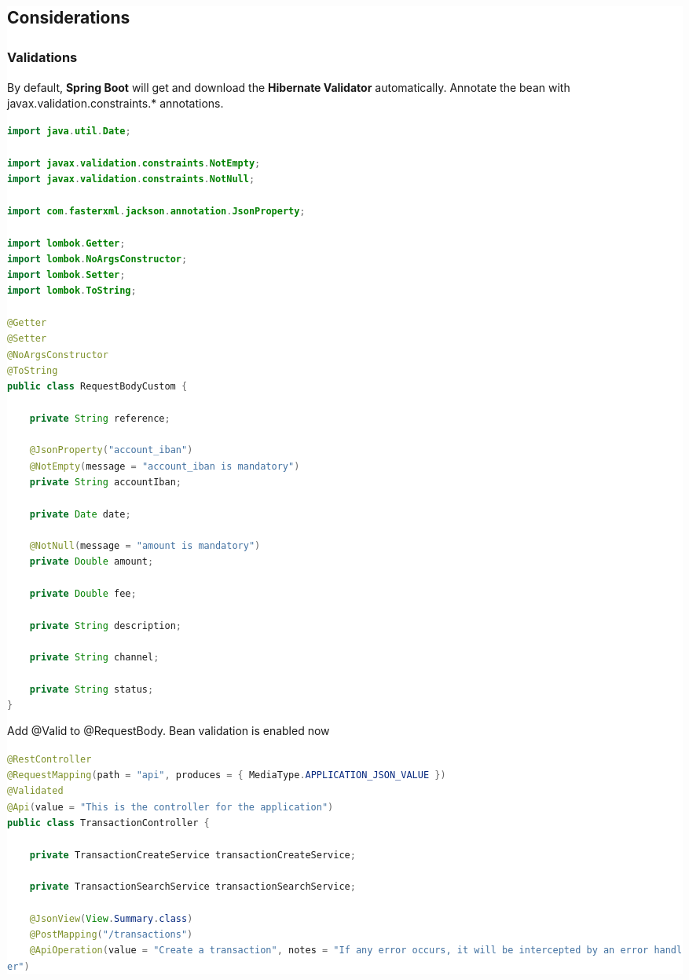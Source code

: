 ## Considerations

### Validations

By default, **Spring Boot** will get and download the **Hibernate Validator** automatically.
Annotate the bean with javax.validation.constraints.* annotations.

```java
import java.util.Date;

import javax.validation.constraints.NotEmpty;
import javax.validation.constraints.NotNull;

import com.fasterxml.jackson.annotation.JsonProperty;

import lombok.Getter;
import lombok.NoArgsConstructor;
import lombok.Setter;
import lombok.ToString;

@Getter
@Setter
@NoArgsConstructor
@ToString
public class RequestBodyCustom {

	private String reference;

	@JsonProperty("account_iban")
	@NotEmpty(message = "account_iban is mandatory")
	private String accountIban;

	private Date date;

	@NotNull(message = "amount is mandatory")
	private Double amount;

	private Double fee;

	private String description;

	private String channel;

	private String status;
}
```

Add @Valid to @RequestBody. Bean validation is enabled now

```java
@RestController
@RequestMapping(path = "api", produces = { MediaType.APPLICATION_JSON_VALUE })
@Validated
@Api(value = "This is the controller for the application")
public class TransactionController {

	private TransactionCreateService transactionCreateService;

	private TransactionSearchService transactionSearchService;

	@JsonView(View.Summary.class)
	@PostMapping("/transactions")
	@ApiOperation(value = "Create a transaction", notes = "If any error occurs, it will be intercepted by an error handler")
```
